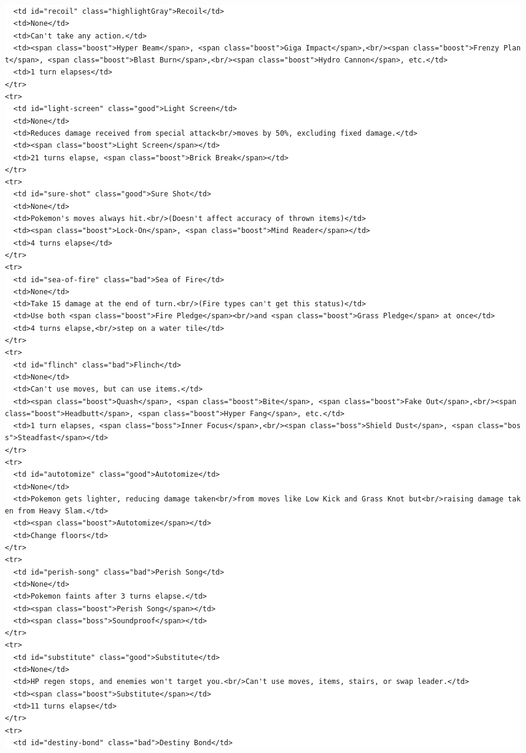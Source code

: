       <td id="recoil" class="highlightGray">Recoil</td>
      <td>None</td>
      <td>Can't take any action.</td>
      <td><span class="boost">Hyper Beam</span>, <span class="boost">Giga Impact</span>,<br/><span class="boost">Frenzy Plant</span>, <span class="boost">Blast Burn</span>,<br/><span class="boost">Hydro Cannon</span>, etc.</td>
      <td>1 turn elapses</td>
    </tr>
    <tr>
      <td id="light-screen" class="good">Light Screen</td>
      <td>None</td>
      <td>Reduces damage received from special attack<br/>moves by 50%, excluding fixed damage.</td>
      <td><span class="boost">Light Screen</span></td>
      <td>21 turns elapse, <span class="boost">Brick Break</span></td>
    </tr>
    <tr>
      <td id="sure-shot" class="good">Sure Shot</td>
      <td>None</td>
      <td>Pokemon's moves always hit.<br/>(Doesn't affect accuracy of thrown items)</td>
      <td><span class="boost">Lock-On</span>, <span class="boost">Mind Reader</span></td>
      <td>4 turns elapse</td>
    </tr>
    <tr>
      <td id="sea-of-fire" class="bad">Sea of Fire</td>
      <td>None</td>
      <td>Take 15 damage at the end of turn.<br/>(Fire types can't get this status)</td>
      <td>Use both <span class="boost">Fire Pledge</span><br/>and <span class="boost">Grass Pledge</span> at once</td>
      <td>4 turns elapse,<br/>step on a water tile</td>
    </tr>
    <tr>
      <td id="flinch" class="bad">Flinch</td>
      <td>None</td>
      <td>Can't use moves, but can use items.</td>
      <td><span class="boost">Quash</span>, <span class="boost">Bite</span>, <span class="boost">Fake Out</span>,<br/><span class="boost">Headbutt</span>, <span class="boost">Hyper Fang</span>, etc.</td>
      <td>1 turn elapses, <span class="boss">Inner Focus</span>,<br/><span class="boss">Shield Dust</span>, <span class="boss">Steadfast</span></td>
    </tr>
    <tr>
      <td id="autotomize" class="good">Autotomize</td>
      <td>None</td>
      <td>Pokemon gets lighter, reducing damage taken<br/>from moves like Low Kick and Grass Knot but<br/>raising damage taken from Heavy Slam.</td>
      <td><span class="boost">Autotomize</span></td>
      <td>Change floors</td>
    </tr>
    <tr>
      <td id="perish-song" class="bad">Perish Song</td>
      <td>None</td>
      <td>Pokemon faints after 3 turns elapse.</td>
      <td><span class="boost">Perish Song</span></td>
      <td><span class="boss">Soundproof</span></td>
    </tr>
    <tr>
      <td id="substitute" class="good">Substitute</td>
      <td>None</td>
      <td>HP regen stops, and enemies won't target you.<br/>Can't use moves, items, stairs, or swap leader.</td>
      <td><span class="boost">Substitute</span></td>
      <td>11 turns elapse</td>
    </tr>
    <tr>
      <td id="destiny-bond" class="bad">Destiny Bond</td>